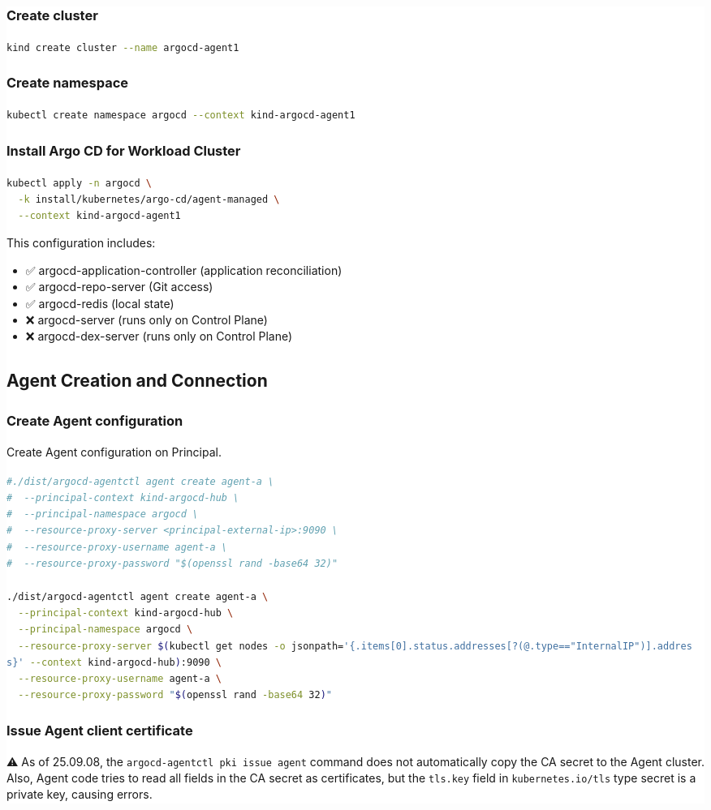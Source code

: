 ### Create cluster
```bash
kind create cluster --name argocd-agent1
```

### Create namespace
```bash
kubectl create namespace argocd --context kind-argocd-agent1
```

### Install Argo CD for Workload Cluster

```bash
kubectl apply -n argocd \
  -k install/kubernetes/argo-cd/agent-managed \
  --context kind-argocd-agent1
```

This configuration includes:
- ✅ argocd-application-controller (application reconciliation)
- ✅ argocd-repo-server (Git access)
- ✅ argocd-redis (local state)
- ❌ argocd-server (runs only on Control Plane)
- ❌ argocd-dex-server (runs only on Control Plane)

## Agent Creation and Connection

### Create Agent configuration
Create Agent configuration on Principal. <br />

```bash
#./dist/argocd-agentctl agent create agent-a \
#  --principal-context kind-argocd-hub \
#  --principal-namespace argocd \
#  --resource-proxy-server <principal-external-ip>:9090 \
#  --resource-proxy-username agent-a \
#  --resource-proxy-password "$(openssl rand -base64 32)"

./dist/argocd-agentctl agent create agent-a \
  --principal-context kind-argocd-hub \
  --principal-namespace argocd \
  --resource-proxy-server $(kubectl get nodes -o jsonpath='{.items[0].status.addresses[?(@.type=="InternalIP")].address}' --context kind-argocd-hub):9090 \
  --resource-proxy-username agent-a \
  --resource-proxy-password "$(openssl rand -base64 32)"
```

### Issue Agent client certificate

⚠️ As of 25.09.08, the `argocd-agentctl pki issue agent` command does not automatically copy the CA secret to the Agent cluster. Also, Agent code tries to read all fields in the CA secret as certificates, but the `tls.key` field in `kubernetes.io/tls` type secret is a private key, causing errors.
